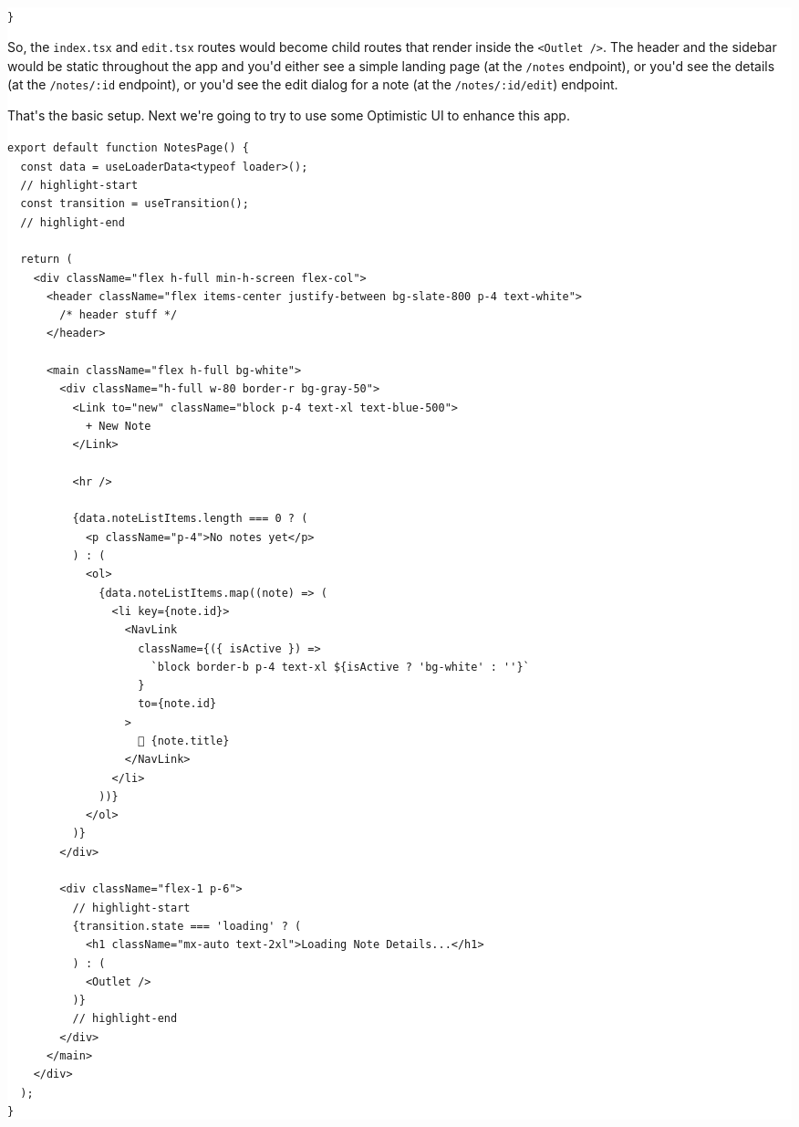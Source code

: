 ```tsx
}
```

So, the `index.tsx` and `edit.tsx` routes would become child routes that render inside the `<Outlet />`. The header and the sidebar would be static throughout the app and you'd either see a simple landing page (at the `/notes` endpoint), or you'd see the details (at the `/notes/:id` endpoint), or you'd see the edit dialog for a note (at the `/notes/:id/edit`) endpoint.

That's the basic setup. Next we're going to try to use some Optimistic UI to enhance this app.

```tsx
export default function NotesPage() {
  const data = useLoaderData<typeof loader>();
  // highlight-start
  const transition = useTransition();
  // highlight-end

  return (
    <div className="flex h-full min-h-screen flex-col">
      <header className="flex items-center justify-between bg-slate-800 p-4 text-white">
        /* header stuff */
      </header>

      <main className="flex h-full bg-white">
        <div className="h-full w-80 border-r bg-gray-50">
          <Link to="new" className="block p-4 text-xl text-blue-500">
            + New Note
          </Link>

          <hr />

          {data.noteListItems.length === 0 ? (
            <p className="p-4">No notes yet</p>
          ) : (
            <ol>
              {data.noteListItems.map((note) => (
                <li key={note.id}>
                  <NavLink
                    className={({ isActive }) =>
                      `block border-b p-4 text-xl ${isActive ? 'bg-white' : ''}`
                    }
                    to={note.id}
                  >
                    📝 {note.title}
                  </NavLink>
                </li>
              ))}
            </ol>
          )}
        </div>

        <div className="flex-1 p-6">
          // highlight-start
          {transition.state === 'loading' ? (
            <h1 className="mx-auto text-2xl">Loading Note Details...</h1>
          ) : (
            <Outlet />
          )}
          // highlight-end
        </div>
      </main>
    </div>
  );
}
```